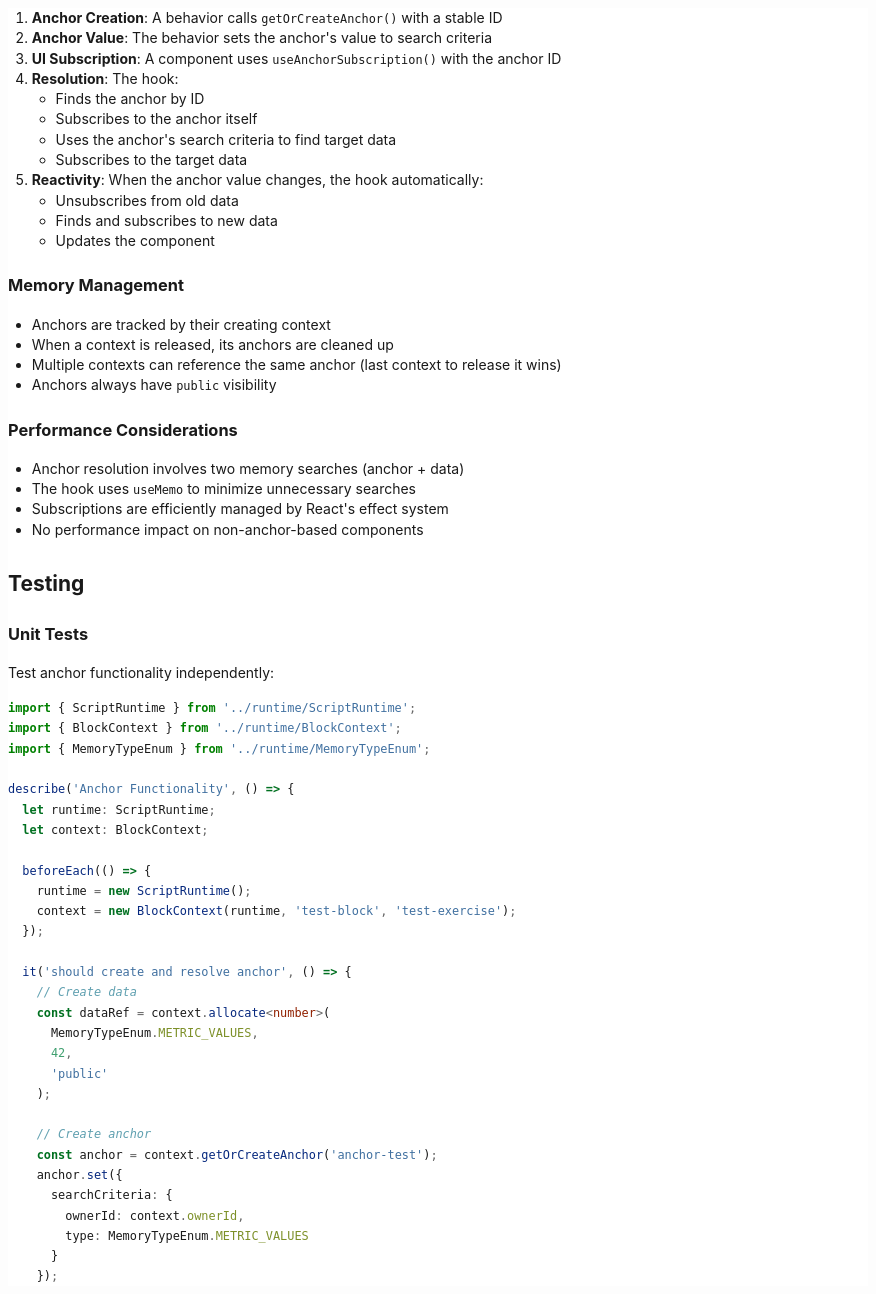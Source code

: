 1. **Anchor Creation**: A behavior calls `getOrCreateAnchor()` with a stable ID
2. **Anchor Value**: The behavior sets the anchor's value to search criteria
3. **UI Subscription**: A component uses `useAnchorSubscription()` with the anchor ID
4. **Resolution**: The hook:
   - Finds the anchor by ID
   - Subscribes to the anchor itself
   - Uses the anchor's search criteria to find target data
   - Subscribes to the target data
5. **Reactivity**: When the anchor value changes, the hook automatically:
   - Unsubscribes from old data
   - Finds and subscribes to new data
   - Updates the component

### Memory Management

- Anchors are tracked by their creating context
- When a context is released, its anchors are cleaned up
- Multiple contexts can reference the same anchor (last context to release it wins)
- Anchors always have `public` visibility

### Performance Considerations

- Anchor resolution involves two memory searches (anchor + data)
- The hook uses `useMemo` to minimize unnecessary searches
- Subscriptions are efficiently managed by React's effect system
- No performance impact on non-anchor-based components

## Testing

### Unit Tests

Test anchor functionality independently:

```typescript
import { ScriptRuntime } from '../runtime/ScriptRuntime';
import { BlockContext } from '../runtime/BlockContext';
import { MemoryTypeEnum } from '../runtime/MemoryTypeEnum';

describe('Anchor Functionality', () => {
  let runtime: ScriptRuntime;
  let context: BlockContext;

  beforeEach(() => {
    runtime = new ScriptRuntime();
    context = new BlockContext(runtime, 'test-block', 'test-exercise');
  });

  it('should create and resolve anchor', () => {
    // Create data
    const dataRef = context.allocate<number>(
      MemoryTypeEnum.METRIC_VALUES,
      42,
      'public'
    );

    // Create anchor
    const anchor = context.getOrCreateAnchor('anchor-test');
    anchor.set({
      searchCriteria: {
        ownerId: context.ownerId,
        type: MemoryTypeEnum.METRIC_VALUES
      }
    });

```